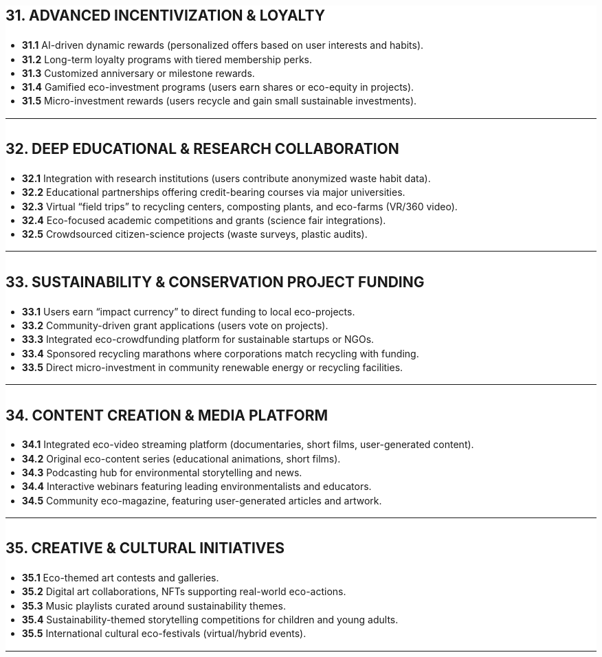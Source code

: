 
## 31. ADVANCED INCENTIVIZATION & LOYALTY

-   **31.1** AI-driven dynamic rewards (personalized offers based on user interests and habits).
-   **31.2** Long-term loyalty programs with tiered membership perks.
-   **31.3** Customized anniversary or milestone rewards.
-   **31.4** Gamified eco-investment programs (users earn shares or eco-equity in projects).
-   **31.5** Micro-investment rewards (users recycle and gain small sustainable investments).

---

## 32. DEEP EDUCATIONAL & RESEARCH COLLABORATION

-   **32.1** Integration with research institutions (users contribute anonymized waste habit data).
-   **32.2** Educational partnerships offering credit-bearing courses via major universities.
-   **32.3** Virtual “field trips” to recycling centers, composting plants, and eco-farms (VR/360 video).
-   **32.4** Eco-focused academic competitions and grants (science fair integrations).
-   **32.5** Crowdsourced citizen-science projects (waste surveys, plastic audits).

---

## 33. SUSTAINABILITY & CONSERVATION PROJECT FUNDING

-   **33.1** Users earn “impact currency” to direct funding to local eco-projects.
-   **33.2** Community-driven grant applications (users vote on projects).
-   **33.3** Integrated eco-crowdfunding platform for sustainable startups or NGOs.
-   **33.4** Sponsored recycling marathons where corporations match recycling with funding.
-   **33.5** Direct micro-investment in community renewable energy or recycling facilities.

---

## 34. CONTENT CREATION & MEDIA PLATFORM

-   **34.1** Integrated eco-video streaming platform (documentaries, short films, user-generated content).
-   **34.2** Original eco-content series (educational animations, short films).
-   **34.3** Podcasting hub for environmental storytelling and news.
-   **34.4** Interactive webinars featuring leading environmentalists and educators.
-   **34.5** Community eco-magazine, featuring user-generated articles and artwork.

---

## 35. CREATIVE & CULTURAL INITIATIVES

-   **35.1** Eco-themed art contests and galleries.
-   **35.2** Digital art collaborations, NFTs supporting real-world eco-actions.
-   **35.3** Music playlists curated around sustainability themes.
-   **35.4** Sustainability-themed storytelling competitions for children and young adults.
-   **35.5** International cultural eco-festivals (virtual/hybrid events).

---
